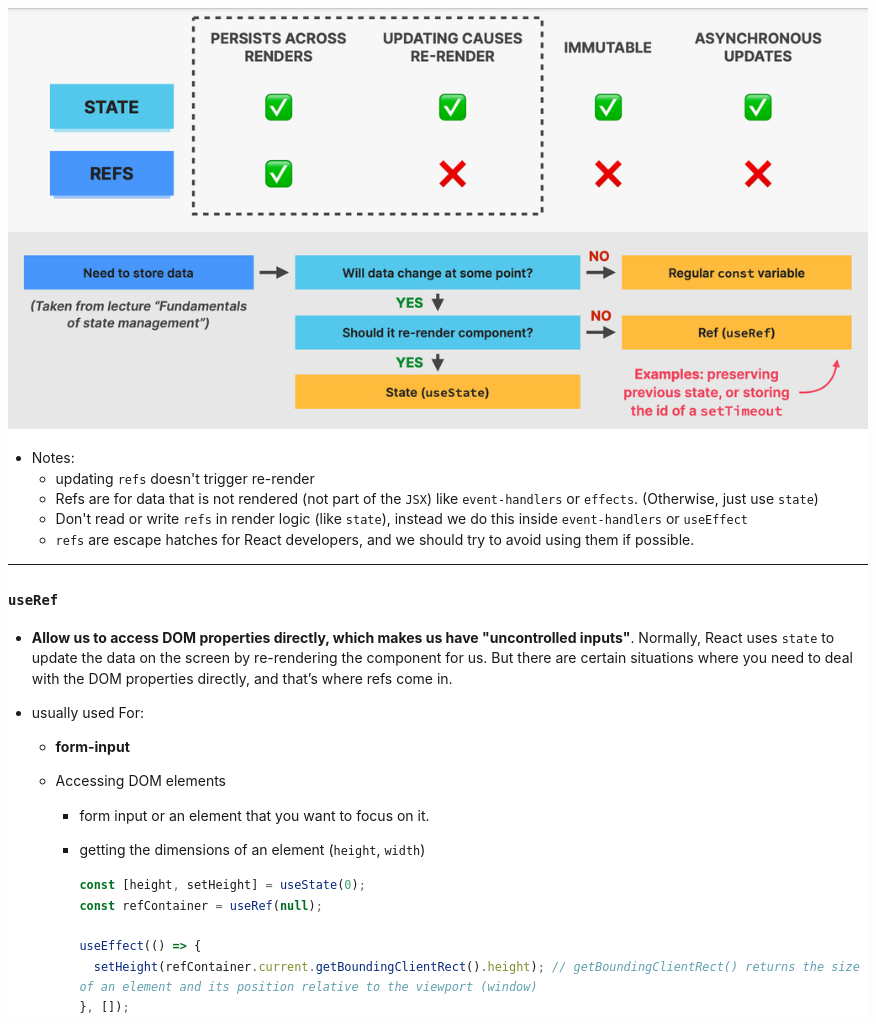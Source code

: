   ![state vs refs](./img/state-vs-refs.png)

- Notes:
  - updating `refs` doesn't trigger re-render
  - Refs are for data that is not rendered (not part of the `JSX`) like `event-handlers` or `effects`. (Otherwise, just use `state`)
  - Don't read or write `refs` in render logic (like `state`), instead we do this inside `event-handlers` or `useEffect`
  - `refs` are escape hatches for React developers, and we should try to avoid using them if possible.

---

### `useRef`

- **Allow us to access DOM properties directly, which makes us have "uncontrolled inputs"**. Normally, React uses `state` to update the data on the screen by re-rendering the component for us. But there are certain situations where you need to deal with the DOM properties directly, and that’s where refs come in.

- usually used For:

  - **form-input**
  - Accessing DOM elements

    - form input or an element that you want to focus on it.
    - getting the dimensions of an element (`height`, `width`)

      ```jsx
      const [height, setHeight] = useState(0);
      const refContainer = useRef(null);

      useEffect(() => {
        setHeight(refContainer.current.getBoundingClientRect().height); // getBoundingClientRect() returns the size of an element and its position relative to the viewport (window)
      }, []);

